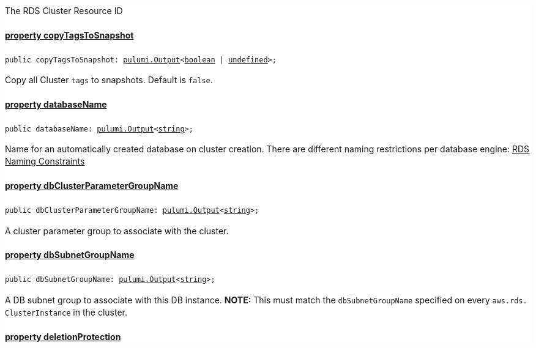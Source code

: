 The RDS Cluster Resource ID

<h4 class="pdoc-member-header" id="Cluster-copyTagsToSnapshot">
<a class="pdoc-child-name" href="https://github.com/pulumi/pulumi-aws/blob/b08a8bf97426301e20cfb4790eaddfd5bb8cd655/sdk/nodejs/rds/cluster.ts#L189">property <b>copyTagsToSnapshot</b></a>
</h4>

<pre class="highlight"><code><span class='kd'>public </span>copyTagsToSnapshot: <a href='/docs/reference/pkg/nodejs/pulumi/pulumi/#Output'>pulumi.Output</a>&lt;<span class='kd'><a href='https://developer.mozilla.org/en-US/docs/Web/JavaScript/Reference/Global_Objects/Boolean'>boolean</a></span> | <span class='kd'><a href='https://developer.mozilla.org/en-US/docs/Web/JavaScript/Reference/Global_Objects/undefined'>undefined</a></span>&gt;;</code></pre>

Copy all Cluster `tags` to snapshots. Default is `false`.

<h4 class="pdoc-member-header" id="Cluster-databaseName">
<a class="pdoc-child-name" href="https://github.com/pulumi/pulumi-aws/blob/b08a8bf97426301e20cfb4790eaddfd5bb8cd655/sdk/nodejs/rds/cluster.ts#L193">property <b>databaseName</b></a>
</h4>

<pre class="highlight"><code><span class='kd'>public </span>databaseName: <a href='/docs/reference/pkg/nodejs/pulumi/pulumi/#Output'>pulumi.Output</a>&lt;<span class='kd'><a href='https://developer.mozilla.org/en-US/docs/Web/JavaScript/Reference/Global_Objects/String'>string</a></span>&gt;;</code></pre>

Name for an automatically created database on cluster creation. There are different naming restrictions per database engine: [RDS Naming Constraints](http://docs.aws.amazon.com/AmazonRDS/latest/UserGuide/CHAP_Limits.html#RDS_Limits.Constraints)

<h4 class="pdoc-member-header" id="Cluster-dbClusterParameterGroupName">
<a class="pdoc-child-name" href="https://github.com/pulumi/pulumi-aws/blob/b08a8bf97426301e20cfb4790eaddfd5bb8cd655/sdk/nodejs/rds/cluster.ts#L197">property <b>dbClusterParameterGroupName</b></a>
</h4>

<pre class="highlight"><code><span class='kd'>public </span>dbClusterParameterGroupName: <a href='/docs/reference/pkg/nodejs/pulumi/pulumi/#Output'>pulumi.Output</a>&lt;<span class='kd'><a href='https://developer.mozilla.org/en-US/docs/Web/JavaScript/Reference/Global_Objects/String'>string</a></span>&gt;;</code></pre>

A cluster parameter group to associate with the cluster.

<h4 class="pdoc-member-header" id="Cluster-dbSubnetGroupName">
<a class="pdoc-child-name" href="https://github.com/pulumi/pulumi-aws/blob/b08a8bf97426301e20cfb4790eaddfd5bb8cd655/sdk/nodejs/rds/cluster.ts#L201">property <b>dbSubnetGroupName</b></a>
</h4>

<pre class="highlight"><code><span class='kd'>public </span>dbSubnetGroupName: <a href='/docs/reference/pkg/nodejs/pulumi/pulumi/#Output'>pulumi.Output</a>&lt;<span class='kd'><a href='https://developer.mozilla.org/en-US/docs/Web/JavaScript/Reference/Global_Objects/String'>string</a></span>&gt;;</code></pre>

A DB subnet group to associate with this DB instance. **NOTE:** This must match the `dbSubnetGroupName` specified on every `aws.rds.ClusterInstance` in the cluster.

<h4 class="pdoc-member-header" id="Cluster-deletionProtection">
<a class="pdoc-child-name" href="https://github.com/pulumi/pulumi-aws/blob/b08a8bf97426301e20cfb4790eaddfd5bb8cd655/sdk/nodejs/rds/cluster.ts#L205">property <b>deletionProtection</b></a>
</h4>
